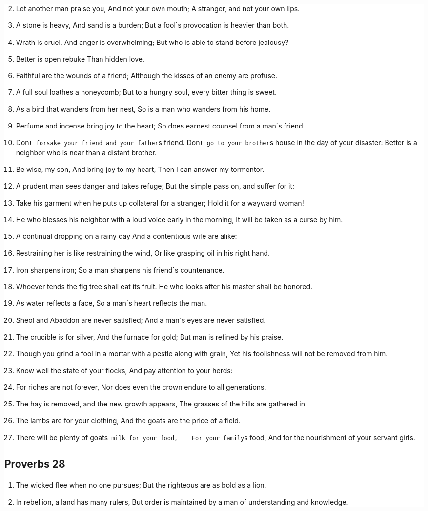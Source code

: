 2. Let another man praise you,    And not your own mouth;    A stranger, and not your own lips.

3. A stone is heavy,    And sand is a burden;    But a fool`s provocation is heavier than both.

4. Wrath is cruel,    And anger is overwhelming;    But who is able to stand before jealousy?

5. Better is open rebuke    Than hidden love.

6. Faithful are the wounds of a friend;    Although the kisses of an enemy are profuse.

7. A full soul loathes a honeycomb;    But to a hungry soul, every bitter thing is sweet.

8. As a bird that wanders from her nest,    So is a man who wanders from his home.

9. Perfume and incense bring joy to the heart;    So does earnest counsel from a man`s friend.

10. Don`t forsake your friend and your father`s friend.    Don`t go to your brother`s house in the day of your disaster:    Better is a neighbor who is near than a distant brother.

11. Be wise, my son,    And bring joy to my heart,    Then I can answer my tormentor.

12. A prudent man sees danger and takes refuge;    But the simple pass on, and suffer for it:

13. Take his garment when he puts up collateral for a stranger;    Hold it for a wayward woman!

14. He who blesses his neighbor with a loud voice early in the       morning,    It will be taken as a curse by him.

15. A continual dropping on a rainy day    And a contentious wife are alike:

16. Restraining her is like restraining the wind,    Or like grasping oil in his right hand.

17. Iron sharpens iron;    So a man sharpens his friend`s countenance.

18. Whoever tends the fig tree shall eat its fruit.    He who looks after his master shall be honored.

19. As water reflects a face,    So a man`s heart reflects the man.

20. Sheol and Abaddon are never satisfied;    And a man`s eyes are never satisfied.

21. The crucible is for silver,    And the furnace for gold;    But man is refined by his praise.

22. Though you grind a fool in a mortar with a pestle along with       grain,    Yet his foolishness will not be removed from him.

23. Know well the state of your flocks,    And pay attention to your herds:

24. For riches are not forever,    Nor does even the crown endure to all generations.

25. The hay is removed, and the new growth appears,    The grasses of the hills are gathered in.

26. The lambs are for your clothing,    And the goats are the price of a field.

27. There will be plenty of goats` milk for your food,    For your family`s food,    And for the nourishment of your servant girls.

## Proverbs 28

1. The wicked flee when no one pursues;    But the righteous are as bold as a lion.

2. In rebellion, a land has many rulers,    But order is maintained by a man of understanding and knowledge.
